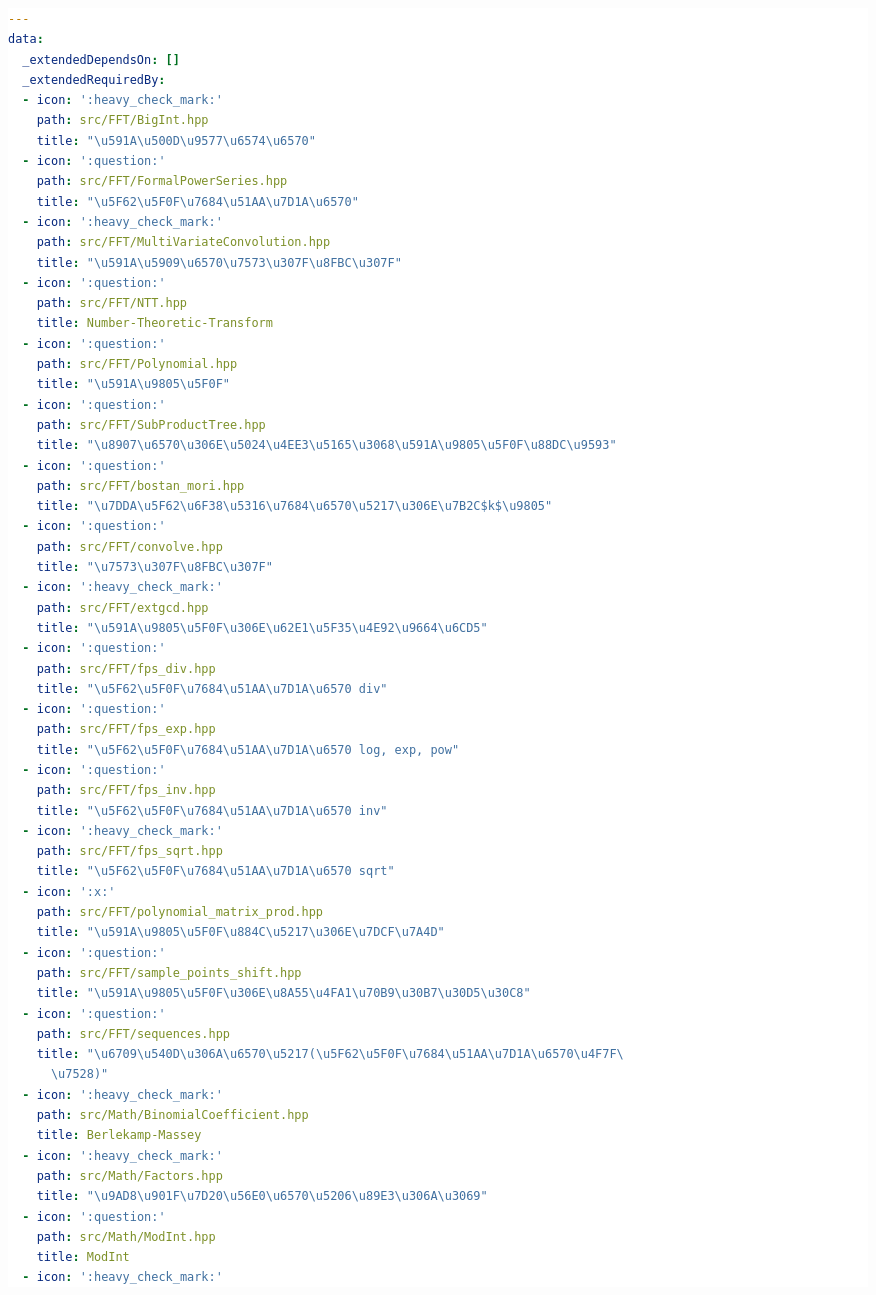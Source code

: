 ```yaml
---
data:
  _extendedDependsOn: []
  _extendedRequiredBy:
  - icon: ':heavy_check_mark:'
    path: src/FFT/BigInt.hpp
    title: "\u591A\u500D\u9577\u6574\u6570"
  - icon: ':question:'
    path: src/FFT/FormalPowerSeries.hpp
    title: "\u5F62\u5F0F\u7684\u51AA\u7D1A\u6570"
  - icon: ':heavy_check_mark:'
    path: src/FFT/MultiVariateConvolution.hpp
    title: "\u591A\u5909\u6570\u7573\u307F\u8FBC\u307F"
  - icon: ':question:'
    path: src/FFT/NTT.hpp
    title: Number-Theoretic-Transform
  - icon: ':question:'
    path: src/FFT/Polynomial.hpp
    title: "\u591A\u9805\u5F0F"
  - icon: ':question:'
    path: src/FFT/SubProductTree.hpp
    title: "\u8907\u6570\u306E\u5024\u4EE3\u5165\u3068\u591A\u9805\u5F0F\u88DC\u9593"
  - icon: ':question:'
    path: src/FFT/bostan_mori.hpp
    title: "\u7DDA\u5F62\u6F38\u5316\u7684\u6570\u5217\u306E\u7B2C$k$\u9805"
  - icon: ':question:'
    path: src/FFT/convolve.hpp
    title: "\u7573\u307F\u8FBC\u307F"
  - icon: ':heavy_check_mark:'
    path: src/FFT/extgcd.hpp
    title: "\u591A\u9805\u5F0F\u306E\u62E1\u5F35\u4E92\u9664\u6CD5"
  - icon: ':question:'
    path: src/FFT/fps_div.hpp
    title: "\u5F62\u5F0F\u7684\u51AA\u7D1A\u6570 div"
  - icon: ':question:'
    path: src/FFT/fps_exp.hpp
    title: "\u5F62\u5F0F\u7684\u51AA\u7D1A\u6570 log, exp, pow"
  - icon: ':question:'
    path: src/FFT/fps_inv.hpp
    title: "\u5F62\u5F0F\u7684\u51AA\u7D1A\u6570 inv"
  - icon: ':heavy_check_mark:'
    path: src/FFT/fps_sqrt.hpp
    title: "\u5F62\u5F0F\u7684\u51AA\u7D1A\u6570 sqrt"
  - icon: ':x:'
    path: src/FFT/polynomial_matrix_prod.hpp
    title: "\u591A\u9805\u5F0F\u884C\u5217\u306E\u7DCF\u7A4D"
  - icon: ':question:'
    path: src/FFT/sample_points_shift.hpp
    title: "\u591A\u9805\u5F0F\u306E\u8A55\u4FA1\u70B9\u30B7\u30D5\u30C8"
  - icon: ':question:'
    path: src/FFT/sequences.hpp
    title: "\u6709\u540D\u306A\u6570\u5217(\u5F62\u5F0F\u7684\u51AA\u7D1A\u6570\u4F7F\
      \u7528)"
  - icon: ':heavy_check_mark:'
    path: src/Math/BinomialCoefficient.hpp
    title: Berlekamp-Massey
  - icon: ':heavy_check_mark:'
    path: src/Math/Factors.hpp
    title: "\u9AD8\u901F\u7D20\u56E0\u6570\u5206\u89E3\u306A\u3069"
  - icon: ':question:'
    path: src/Math/ModInt.hpp
    title: ModInt
  - icon: ':heavy_check_mark:'
```